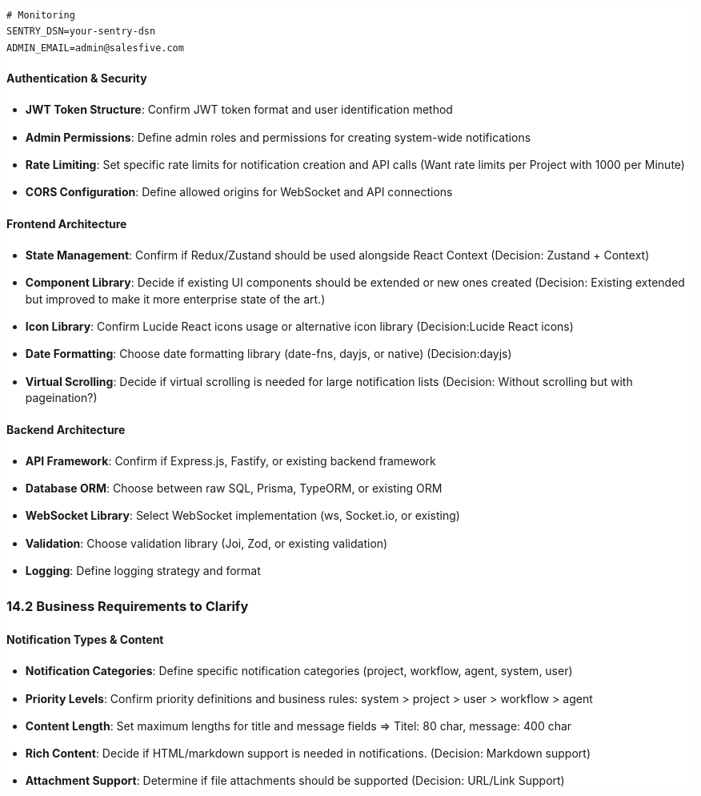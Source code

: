 ```
# Monitoring
SENTRY_DSN=your-sentry-dsn
ADMIN_EMAIL=admin@salesfive.com
```

#### Authentication & Security
- **JWT Token Structure**: Confirm JWT token format and user identification method

- **Admin Permissions**: Define admin roles and permissions for creating system-wide notifications

- **Rate Limiting**: Set specific rate limits for notification creation and API calls (Want rate limits per Project with 1000 per Minute)

- **CORS Configuration**: Define allowed origins for WebSocket and API connections

#### Frontend Architecture
- **State Management**: Confirm if Redux/Zustand should be used alongside React Context (Decision: Zustand + Context)

- **Component Library**: Decide if existing UI components should be extended or new ones created (Decision: Existing extended but improved to make it more enterprise state of the art.)

- **Icon Library**: Confirm Lucide React icons usage or alternative icon library (Decision:Lucide React icons)

- **Date Formatting**: Choose date formatting library (date-fns, dayjs, or native) (Decision:dayjs)

- **Virtual Scrolling**: Decide if virtual scrolling is needed for large notification lists (Decision: Without scrolling but with pageination?)

#### Backend Architecture
- **API Framework**: Confirm if Express.js, Fastify, or existing backend framework

- **Database ORM**: Choose between raw SQL, Prisma, TypeORM, or existing ORM
- **WebSocket Library**: Select WebSocket implementation (ws, Socket.io, or existing)

- **Validation**: Choose validation library (Joi, Zod, or existing validation)
- **Logging**: Define logging strategy and format

### 14.2 Business Requirements to Clarify

#### Notification Types & Content
- **Notification Categories**: Define specific notification categories (project, workflow, agent, system, user)

- **Priority Levels**: Confirm priority definitions and business rules: system > project > user > workflow > agent

- **Content Length**: Set maximum lengths for title and message fields => Titel: 80 char, message: 400 char

- **Rich Content**: Decide if HTML/markdown support is needed in notifications. (Decision: Markdown support)

- **Attachment Support**: Determine if file attachments should be supported (Decision: URL/Link Support)
